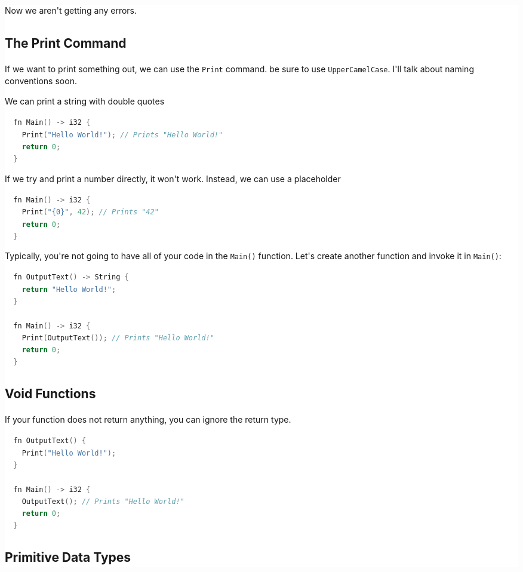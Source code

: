 Now we aren't getting any errors.

## The Print Command

If we want to print something out, we can use the `Print` command. be sure to use `UpperCamelCase`. I'll talk about naming conventions soon.

We can print a string with double quotes

```C++
  fn Main() -> i32 {
    Print("Hello World!"); // Prints "Hello World!"
    return 0;
  }
```

If we try and print a number directly, it won't work. Instead, we can use a placeholder

```C++
  fn Main() -> i32 {
    Print("{0}", 42); // Prints "42"
    return 0;
  }
```

Typically, you're not going to have all of your code in the `Main()` function. Let's create another function and invoke it in `Main()`:

```C++
  fn OutputText() -> String {
    return "Hello World!";
  }

  fn Main() -> i32 {
    Print(OutputText()); // Prints "Hello World!"
    return 0;
  }
```

## Void Functions

If your function does not return anything, you can ignore the return type.

```C++
  fn OutputText() {
    Print("Hello World!");
  }

  fn Main() -> i32 {
    OutputText(); // Prints "Hello World!"
    return 0;
  }
```

## Primitive Data Types
